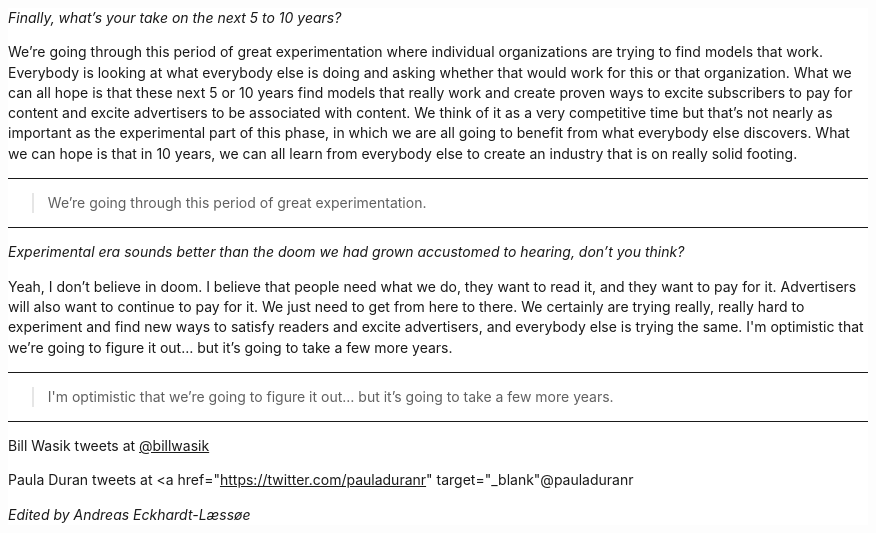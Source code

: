 _<bold>Finally, what’s your take on the next 5 to 10 years?</bold>_
 
We’re going through this period of great experimentation where individual organizations are trying to find models that work. Everybody is looking at what everybody else is doing and asking whether that would work for this or that organization. What we can all hope is that these next 5 or 10 years find models that really work and create proven ways to excite subscribers to pay for content and excite advertisers to be associated with content. We think of it as a very competitive time but that’s not nearly as important as the experimental part of this phase, in which we are all going to benefit from what everybody else discovers. What we can hope is that in 10 years, we can all learn from everybody else to create an industry that is on really solid footing.

---

> We’re going through this period of great experimentation.

---
 
_<bold>Experimental era sounds better than the doom we had grown accustomed to hearing, don’t you think?</bold>_
 
Yeah, I don’t believe in doom. I believe that people need what we do, they want to read it, and they want to pay for it. Advertisers will also want to continue to pay for it. We just need to get from here to there. We certainly are trying really, really hard to experiment and find new ways to satisfy readers and excite advertisers, and everybody else is trying the same.  I'm optimistic that we’re going to figure it out… but it’s going to take a few more years.

---

> I'm optimistic that we’re going to figure it out… 
> but it’s going to take a few more years.

---

Bill Wasik tweets at <a href="https://twitter.com/billwasik" target="_blank">@billwasik</a>

Paula Duran tweets at <a href="https://twitter.com/pauladuranr" target="_blank"@pauladuranr</a>

<em>Edited by Andreas Eckhardt-Læssøe</em>
